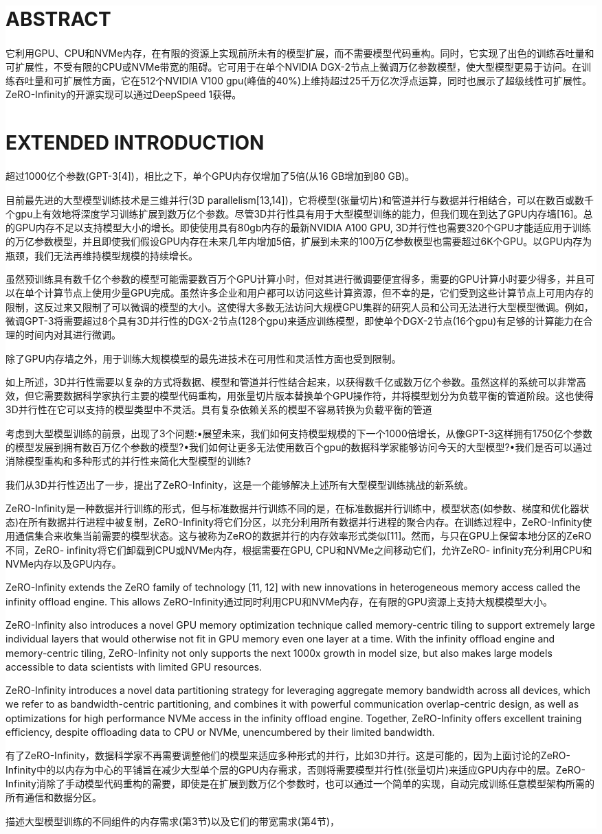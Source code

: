 # ABSTRACT

它利用GPU、CPU和NVMe内存，在有限的资源上实现前所未有的模型扩展，而不需要模型代码重构。同时，它实现了出色的训练吞吐量和可扩展性，不受有限的CPU或NVMe带宽的阻碍。它可用于在单个NVIDIA DGX-2节点上微调万亿参数模型，使大型模型更易于访问。在训练吞吐量和可扩展性方面，它在512个NVIDIA V100 gpu(峰值的40%)上维持超过25千万亿次浮点运算，同时也展示了超级线性可扩展性。ZeRO-Infinity的开源实现可以通过DeepSpeed 1获得。

# EXTENDED INTRODUCTION

超过1000亿个参数(GPT-3[4])，相比之下，单个GPU内存仅增加了5倍(从16 GB增加到80 GB)。

目前最先进的大型模型训练技术是三维并行(3D parallelism[13,14])，它将模型(张量切片)和管道并行与数据并行相结合，可以在数百或数千个gpu上有效地将深度学习训练扩展到数万亿个参数。尽管3D并行性具有用于大型模型训练的能力，但我们现在到达了GPU内存墙[16]。总的GPU内存不足以支持模型大小的增长。即使使用具有80gb内存的最新NVIDIA A100 GPU, 3D并行性也需要320个GPU才能适应用于训练的万亿参数模型，并且即使我们假设GPU内存在未来几年内增加5倍，扩展到未来的100万亿参数模型也需要超过6K个GPU。以GPU内存为瓶颈，我们无法再维持模型规模的持续增长。

虽然预训练具有数千亿个参数的模型可能需要数百万个GPU计算小时，但对其进行微调要便宜得多，需要的GPU计算小时要少得多，并且可以在单个计算节点上使用少量GPU完成。虽然许多企业和用户都可以访问这些计算资源，但不幸的是，它们受到这些计算节点上可用内存的限制，这反过来又限制了可以微调的模型的大小。这使得大多数无法访问大规模GPU集群的研究人员和公司无法进行大型模型微调。例如，微调GPT-3将需要超过8个具有3D并行性的DGX-2节点(128个gpu)来适应训练模型，即使单个DGX-2节点(16个gpu)有足够的计算能力在合理的时间内对其进行微调。

除了GPU内存墙之外，用于训练大规模模型的最先进技术在可用性和灵活性方面也受到限制。

如上所述，3D并行性需要以复杂的方式将数据、模型和管道并行性结合起来，以获得数千亿或数万亿个参数。虽然这样的系统可以非常高效，但它需要数据科学家执行主要的模型代码重构，用张量切片版本替换单个GPU操作符，并将模型划分为负载平衡的管道阶段。这也使得3D并行性在它可以支持的模型类型中不灵活。具有复杂依赖关系的模型不容易转换为负载平衡的管道

考虑到大型模型训练的前景，出现了3个问题:•展望未来，我们如何支持模型规模的下一个1000倍增长，从像GPT-3这样拥有1750亿个参数的模型发展到拥有数百万亿个参数的模型?•我们如何让更多无法使用数百个gpu的数据科学家能够访问今天的大型模型?•我们是否可以通过消除模型重构和多种形式的并行性来简化大型模型的训练?

我们从3D并行性迈出了一步，提出了ZeRO-Infinity，这是一个能够解决上述所有大型模型训练挑战的新系统。

ZeRO-Infinity是一种数据并行训练的形式，但与标准数据并行训练不同的是，在标准数据并行训练中，模型状态(如参数、梯度和优化器状态)在所有数据并行进程中被复制，ZeRO-Infinity将它们分区，以充分利用所有数据并行进程的聚合内存。在训练过程中，ZeRO-Infinity使用通信集合来收集当前需要的模型状态。这与被称为ZeRO的数据并行的内存效率形式类似[11]。然而，与只在GPU上保留本地分区的ZeRO不同，ZeRO- infinity将它们卸载到CPU或NVMe内存，根据需要在GPU, CPU和NVMe之间移动它们，允许ZeRO- infinity充分利用CPU和NVMe内存以及GPU内存。

ZeRO-Infinity extends the ZeRO family of technology [11, 12] with new innovations in heterogeneous memory access called the infinity offload engine. This allows ZeRO-Infinity通过同时利用CPU和NVMe内存，在有限的GPU资源上支持大规模模型大小。

ZeRO-Infinity also introduces a novel GPU memory
optimization technique called memory-centric tiling to support extremely large individual layers that would otherwise not fit in GPU memory even one layer at a time. With the infinity offload engine and memory-centric tiling, ZeRO-Infinity not only supports the next 1000x growth in model size, but also makes large models accessible to data scientists with limited GPU resources.

ZeRO-Infinity introduces a novel data partitioning strategy for leveraging aggregate memory bandwidth across all devices, which we refer to as bandwidth-centric partitioning, and combines it with powerful communication overlap-centric design, as well as optimizations for high performance NVMe
access in the infinity offload engine. Together, ZeRO-Infinity offers excellent training efficiency, despite offloading data to CPU or NVMe, unencumbered by their limited bandwidth.

有了ZeRO-Infinity，数据科学家不再需要调整他们的模型来适应多种形式的并行，比如3D并行。这是可能的，因为上面讨论的ZeRO-Infinity中的以内存为中心的平铺旨在减少大型单个层的GPU内存需求，否则将需要模型并行性(张量切片)来适应GPU内存中的层。ZeRO-Infinity消除了手动模型代码重构的需要，即使是在扩展到数万亿个参数时，也可以通过一个简单的实现，自动完成训练任意模型架构所需的所有通信和数据分区。

描述大型模型训练的不同组件的内存需求(第3节)以及它们的带宽需求(第4节)，
